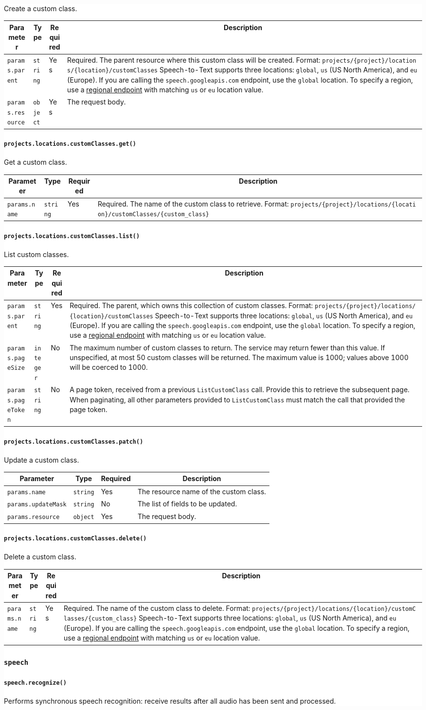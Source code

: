 Create a custom class.

| Parameter | Type | Required | Description |
|---|---|---|---|
| `params.parent` | `string` | Yes | Required. The parent resource where this custom class will be created. Format: `projects/{project}/locations/{location}/customClasses` Speech-to-Text supports three locations: `global`, `us` (US North America), and `eu` (Europe). If you are calling the `speech.googleapis.com` endpoint, use the `global` location. To specify a region, use a [regional endpoint](https://cloud.google.com/speech-to-text/docs/endpoints) with matching `us` or `eu` location value. |
| `params.resource` | `object` | Yes | The request body. |

#### `projects.locations.customClasses.get()`

Get a custom class.

| Parameter | Type | Required | Description |
|---|---|---|---|
| `params.name` | `string` | Yes | Required. The name of the custom class to retrieve. Format: `projects/{project}/locations/{location}/customClasses/{custom_class}` |

#### `projects.locations.customClasses.list()`

List custom classes.

| Parameter | Type | Required | Description |
|---|---|---|---|
| `params.parent` | `string` | Yes | Required. The parent, which owns this collection of custom classes. Format: `projects/{project}/locations/{location}/customClasses` Speech-to-Text supports three locations: `global`, `us` (US North America), and `eu` (Europe). If you are calling the `speech.googleapis.com` endpoint, use the `global` location. To specify a region, use a [regional endpoint](https://cloud.google.com/speech-to-text/docs/endpoints) with matching `us` or `eu` location value. |
| `params.pageSize` | `integer` | No | The maximum number of custom classes to return. The service may return fewer than this value. If unspecified, at most 50 custom classes will be returned. The maximum value is 1000; values above 1000 will be coerced to 1000. |
| `params.pageToken` | `string` | No | A page token, received from a previous `ListCustomClass` call. Provide this to retrieve the subsequent page. When paginating, all other parameters provided to `ListCustomClass` must match the call that provided the page token. |

#### `projects.locations.customClasses.patch()`

Update a custom class.

| Parameter | Type | Required | Description |
|---|---|---|---|
| `params.name` | `string` | Yes | The resource name of the custom class. |
| `params.updateMask` | `string` | No | The list of fields to be updated. |
| `params.resource` | `object` | Yes | The request body. |

#### `projects.locations.customClasses.delete()`

Delete a custom class.

| Parameter | Type | Required | Description |
|---|---|---|---|
| `params.name` | `string` | Yes | Required. The name of the custom class to delete. Format: `projects/{project}/locations/{location}/customClasses/{custom_class}` Speech-to-Text supports three locations: `global`, `us` (US North America), and `eu` (Europe). If you are calling the `speech.googleapis.com` endpoint, use the `global` location. To specify a region, use a [regional endpoint](https://cloud.google.com/speech-to-text/docs/endpoints) with matching `us` or `eu` location value. |

### `speech`

#### `speech.recognize()`

Performs synchronous speech recognition: receive results after all audio has been sent and processed.
